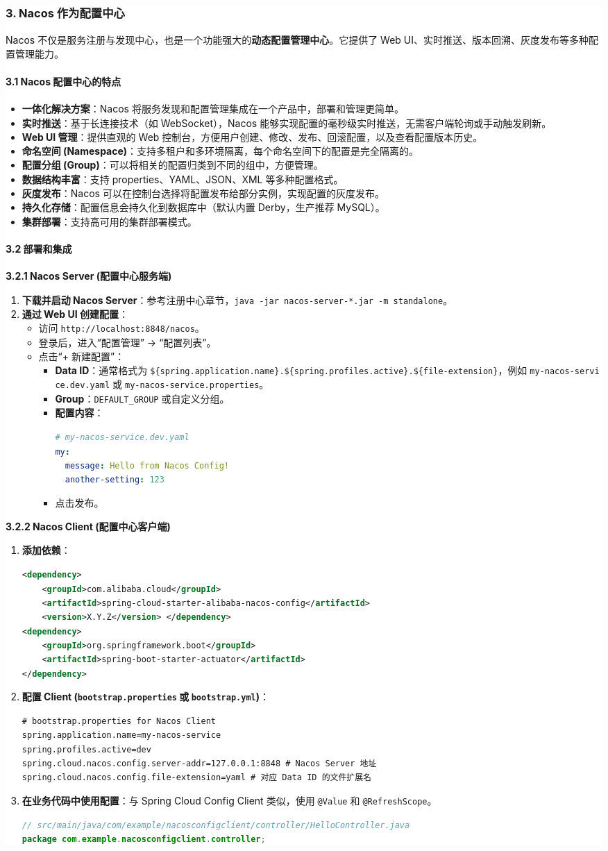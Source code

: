 ### 3\. Nacos 作为配置中心

Nacos 不仅是服务注册与发现中心，也是一个功能强大的**动态配置管理中心**。它提供了 Web UI、实时推送、版本回溯、灰度发布等多种配置管理能力。

#### 3.1 Nacos 配置中心的特点

  * **一体化解决方案**：Nacos 将服务发现和配置管理集成在一个产品中，部署和管理更简单。
  * **实时推送**：基于长连接技术（如 WebSocket），Nacos 能够实现配置的毫秒级实时推送，无需客户端轮询或手动触发刷新。
  * **Web UI 管理**：提供直观的 Web 控制台，方便用户创建、修改、发布、回滚配置，以及查看配置版本历史。
  * **命名空间 (Namespace)**：支持多租户和多环境隔离，每个命名空间下的配置是完全隔离的。
  * **配置分组 (Group)**：可以将相关的配置归类到不同的组中，方便管理。
  * **数据结构丰富**：支持 properties、YAML、JSON、XML 等多种配置格式。
  * **灰度发布**：Nacos 可以在控制台选择将配置发布给部分实例，实现配置的灰度发布。
  * **持久化存储**：配置信息会持久化到数据库中（默认内置 Derby，生产推荐 MySQL）。
  * **集群部署**：支持高可用的集群部署模式。

#### 3.2 部署和集成

**3.2.1 Nacos Server (配置中心服务端)**

1.  **下载并启动 Nacos Server**：参考注册中心章节，`java -jar nacos-server-*.jar -m standalone`。
2.  **通过 Web UI 创建配置**：
      * 访问 `http://localhost:8848/nacos`。
      * 登录后，进入“配置管理” -\> “配置列表”。
      * 点击“+ 新建配置”：
          * **Data ID**：通常格式为 `${spring.application.name}.${spring.profiles.active}.${file-extension}`，例如 `my-nacos-service.dev.yaml` 或 `my-nacos-service.properties`。
          * **Group**：`DEFAULT_GROUP` 或自定义分组。
          * **配置内容**：
            ```yaml
            # my-nacos-service.dev.yaml
            my:
              message: Hello from Nacos Config!
              another-setting: 123
            ```
          * 点击发布。

**3.2.2 Nacos Client (配置中心客户端)**

1.  **添加依赖**：
    ```xml
    <dependency>
        <groupId>com.alibaba.cloud</groupId>
        <artifactId>spring-cloud-starter-alibaba-nacos-config</artifactId>
        <version>X.Y.Z</version> </dependency>
    <dependency>
        <groupId>org.springframework.boot</groupId>
        <artifactId>spring-boot-starter-actuator</artifactId>
    </dependency>
    ```
2.  **配置 Client (`bootstrap.properties` 或 `bootstrap.yml`)**：
    ```properties
    # bootstrap.properties for Nacos Client
    spring.application.name=my-nacos-service
    spring.profiles.active=dev
    spring.cloud.nacos.config.server-addr=127.0.0.1:8848 # Nacos Server 地址
    spring.cloud.nacos.config.file-extension=yaml # 对应 Data ID 的文件扩展名
    ```
3.  **在业务代码中使用配置**：与 Spring Cloud Config Client 类似，使用 `@Value` 和 `@RefreshScope`。
    ```java
    // src/main/java/com/example/nacosconfigclient/controller/HelloController.java
    package com.example.nacosconfigclient.controller;
